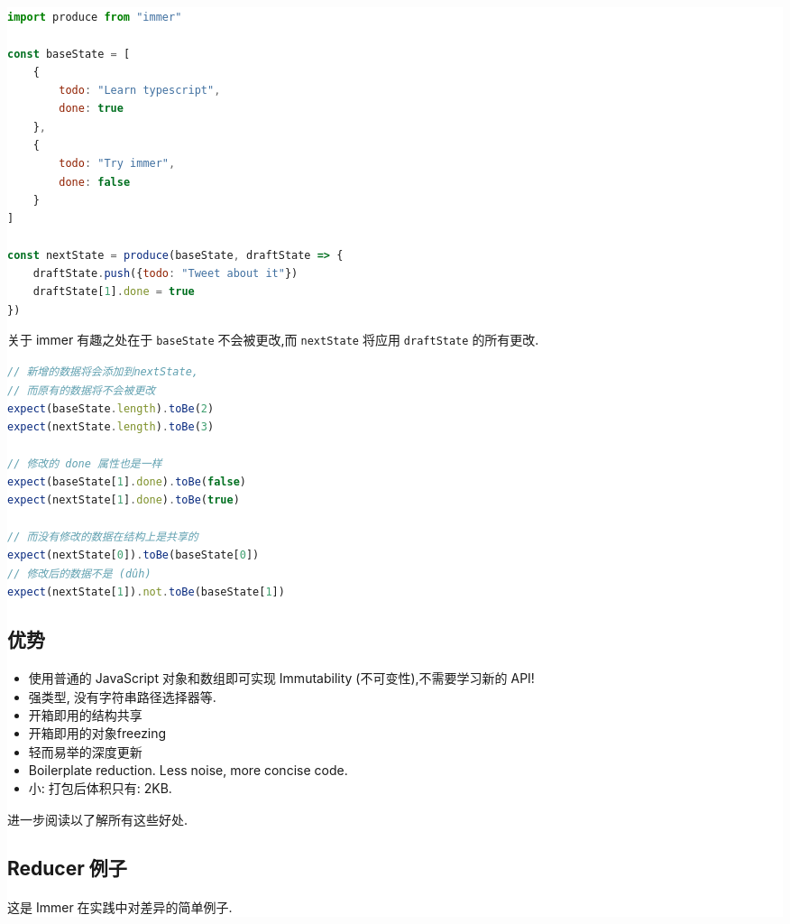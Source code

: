 ```javascript
import produce from "immer"

const baseState = [
    {
        todo: "Learn typescript",
        done: true
    },
    {
        todo: "Try immer",
        done: false
    }
]

const nextState = produce(baseState, draftState => {
    draftState.push({todo: "Tweet about it"})
    draftState[1].done = true
})
```

关于 immer 有趣之处在于 `baseState` 不会被更改,而 `nextState` 将应用 `draftState` 的所有更改. 

```javascript
// 新增的数据将会添加到nextState,
// 而原有的数据将不会被更改
expect(baseState.length).toBe(2)
expect(nextState.length).toBe(3)

// 修改的 done 属性也是一样
expect(baseState[1].done).toBe(false)
expect(nextState[1].done).toBe(true)

// 而没有修改的数据在结构上是共享的
expect(nextState[0]).toBe(baseState[0])
// 修改后的数据不是 (dûh)
expect(nextState[1]).not.toBe(baseState[1])
```

## 优势

* 使用普通的 JavaScript 对象和数组即可实现 Immutability (不可变性),不需要学习新的 API!
* 强类型, 没有字符串路径选择器等.
* 开箱即用的结构共享
* 开箱即用的对象freezing
* 轻而易举的深度更新
* Boilerplate reduction. Less noise, more concise code.
* 小: 打包后体积只有: 2KB.

进一步阅读以了解所有这些好处.

## Reducer 例子

这是 Immer 在实践中对差异的简单例子.
